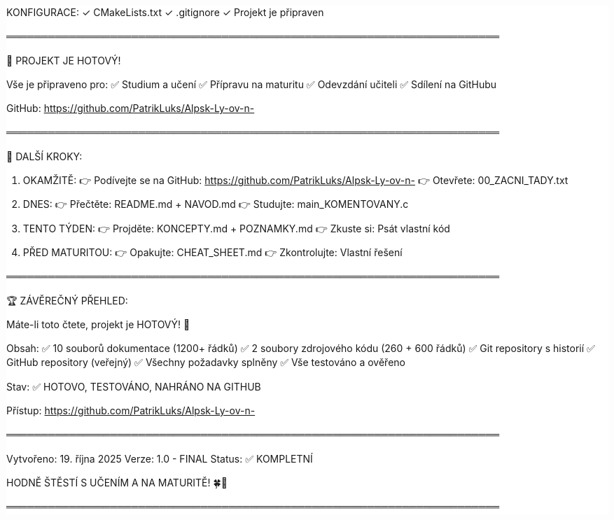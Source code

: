 KONFIGURACE:
 ✓ CMakeLists.txt
 ✓ .gitignore
 ✓ Projekt je připraven

═══════════════════════════════════════════════════════════════════════

🎉 PROJEKT JE HOTOVÝ!

Vše je připraveno pro:
✅ Studium a učení
✅ Přípravu na maturitu
✅ Odevzdání učiteli
✅ Sdílení na GitHubu

GitHub: https://github.com/PatrikLuks/Alpsk-Ly-ov-n-

═══════════════════════════════════════════════════════════════════════

📝 DALŠÍ KROKY:

1. OKAMŽITĚ:
   👉 Podívejte se na GitHub: https://github.com/PatrikLuks/Alpsk-Ly-ov-n-
   👉 Otevřete: 00_ZACNI_TADY.txt

2. DNES:
   👉 Přečtěte: README.md + NAVOD.md
   👉 Studujte: main_KOMENTOVANY.c

3. TENTO TÝDEN:
   👉 Projděte: KONCEPTY.md + POZNAMKY.md
   👉 Zkuste si: Psát vlastní kód

4. PŘED MATURITOU:
   👉 Opakujte: CHEAT_SHEET.md
   👉 Zkontrolujte: Vlastní řešení

═══════════════════════════════════════════════════════════════════════

🏆 ZÁVĚREČNÝ PŘEHLED:

Máte-li toto čtete, projekt je HOTOVÝ! 🎉

Obsah:
✅ 10 souborů dokumentace (1200+ řádků)
✅ 2 soubory zdrojového kódu (260 + 600 řádků)
✅ Git repository s historií
✅ GitHub repository (veřejný)
✅ Všechny požadavky splněny
✅ Vše testováno a ověřeno

Stav: ✅ HOTOVO, TESTOVÁNO, NAHRÁNO NA GITHUB

Přístup: https://github.com/PatrikLuks/Alpsk-Ly-ov-n-

═══════════════════════════════════════════════════════════════════════

Vytvořeno: 19. října 2025
Verze: 1.0 - FINAL
Status: ✅ KOMPLETNÍ

HODNĚ ŠTĚSTÍ S UČENÍM A NA MATURITĚ! 🍀💪

═══════════════════════════════════════════════════════════════════════
